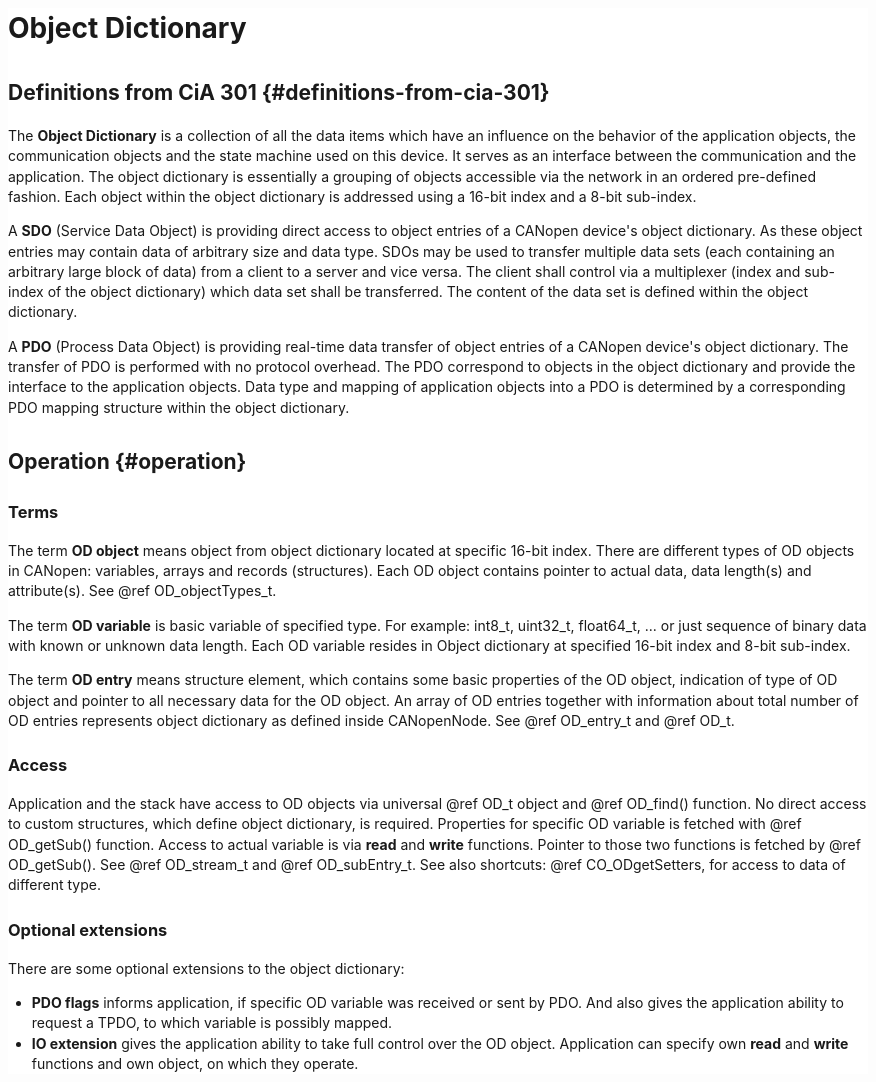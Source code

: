 Object Dictionary
=================

Definitions from CiA 301 {#definitions-from-cia-301}
----------------------------------------------------
The **Object Dictionary** is a collection of all the data items which have an influence on the behavior of the application objects, the communication objects and the state machine used on this device. It serves as an interface between the communication and the application.
The object dictionary is essentially a grouping of objects accessible via the network in an ordered pre-defined fashion. Each object within the object dictionary is addressed using a 16-bit index and a 8-bit sub-index.

A **SDO** (Service Data Object) is providing direct access to object entries of a CANopen device's object dictionary. As these object entries may contain data of arbitrary size and data type. SDOs may be used to transfer multiple data sets (each containing an arbitrary large block of data) from a client to a server and vice versa. The client shall control via a multiplexer (index and sub-index of the object dictionary) which data set shall be transferred. The content of the data set is defined within the object dictionary.

A **PDO** (Process Data Object) is providing real-time data transfer of object entries of a CANopen device's object dictionary. The transfer of PDO is performed with no protocol overhead. The PDO correspond to objects in the object dictionary and provide the interface to the application objects. Data type and mapping of application objects into a PDO is determined by a corresponding PDO mapping structure within the object dictionary.


Operation {#operation}
----------------------
### Terms
The term **OD object** means object from object dictionary located at specific 16-bit index. There are different types of OD objects in CANopen: variables, arrays and records (structures). Each OD object contains pointer to actual data, data length(s) and attribute(s). See @ref OD_objectTypes_t.

The term **OD variable** is basic variable of specified type. For example: int8_t, uint32_t, float64_t, ... or just sequence of binary data with known or unknown data length. Each OD variable resides in Object dictionary at specified 16-bit index and 8-bit sub-index.

The term **OD entry** means structure element, which contains some basic properties of the OD object, indication of type of OD object and pointer to all necessary data for the OD object. An array of OD entries together with information about total number of OD entries represents object dictionary as defined inside CANopenNode. See @ref OD_entry_t and @ref OD_t.

### Access
Application and the stack have access to OD objects via universal @ref OD_t object and @ref OD_find() function. No direct access to custom structures, which define object dictionary, is required. Properties for specific OD variable is fetched with @ref OD_getSub() function. Access to actual variable is via **read** and **write** functions. Pointer to those two functions is fetched by @ref OD_getSub(). See @ref OD_stream_t and @ref OD_subEntry_t. See also shortcuts: @ref CO_ODgetSetters, for access to data of different type.

### Optional extensions
There are some optional extensions to the object dictionary:
  * **PDO flags** informs application, if specific OD variable was received or sent by PDO. And also gives the application ability to request a TPDO, to which variable is possibly mapped.
  * **IO extension** gives the application ability to take full control over the OD object. Application can specify own **read** and **write** functions and own object, on which they operate.
